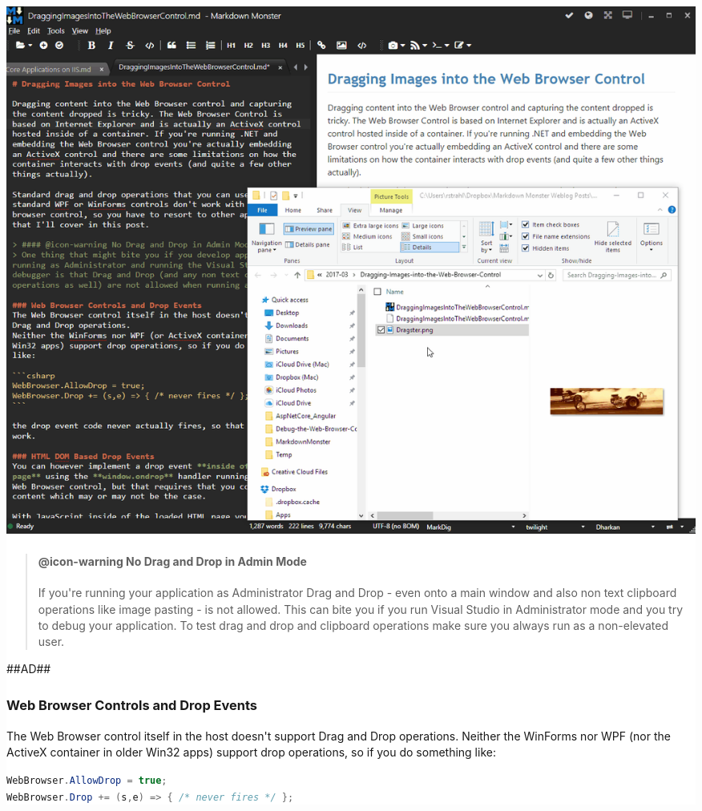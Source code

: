 ![](DraggingImagesIntoMarkdownMonster.gif)

> #### @icon-warning No Drag and Drop in Admin Mode
> If you're running your application as Administrator Drag and Drop - even onto a main window and also non text clipboard operations like image pasting - is not allowed. This can bite you if you run Visual Studio in Administrator mode and you try to debug your application. To test drag and drop and clipboard operations make sure you always run as a non-elevated user.

##AD##

### Web Browser Controls and Drop Events
The Web Browser control itself in the host doesn't support Drag and Drop operations. Neither the WinForms nor WPF (nor the ActiveX container in older Win32 apps) support drop operations, so if you do something like:

```csharp
WebBrowser.AllowDrop = true;
WebBrowser.Drop += (s,e) => { /* never fires */ };
```
